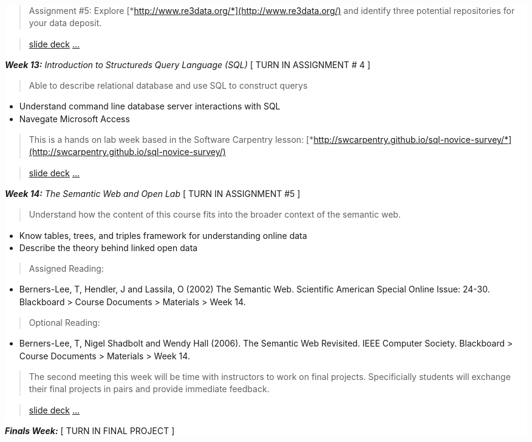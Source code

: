 > Assignment \#5: Explore
> [*http://www.re3data.org/*](http://www.re3data.org/) and identify
> three potential repositories for your data deposit.

> [slide deck](slides/slides12.html) [...](lessons/lesson12.html)	

*__Week 13:__ Introduction to Structureds Query Language (SQL)* \[ TURN IN ASSIGNMENT \# 4 \]

> Able to describe relational database and use SQL to construct querys

-   Understand command line database server interactions with SQL
-   Navegate Microsoft Access

> This is a hands on lab week based in the Software Carpentry lesson: [*http://swcarpentry.github.io/sql-novice-survey/*](http://swcarpentry.github.io/sql-novice-survey/)

> [slide deck](slides/slides13.html) [...](lessons/lesson13.html)	

*__Week 14:__ The Semantic Web and Open Lab* \[ TURN IN ASSIGNMENT \#5 \]

> Understand how the content of this course fits into the broader context of the semantic web.

-  Know tables, trees, and triples framework for understanding online data
-  Describe the theory behind linked open data

> Assigned Reading:

-  Berners-Lee, T, Hendler, J and Lassila, O (2002) The Semantic Web. Scientific American Special Online Issue: 24-30. Blackboard > Course Documents > Materials > Week 14.

> Optional Reading:

-  Berners-Lee, T, Nigel Shadbolt and Wendy Hall (2006). The Semantic Web Revisited. IEEE Computer Society. Blackboard > Course Documents > Materials > Week 14.

> The second meeting this week will be time with instructors to work on final projects. Specificially students will
> exchange their final projects in pairs and provide immediate feedback.

> [slide deck](slides/slides14.html) [...](lessons/lesson14.html)	

*__Finals Week:__* \[ TURN IN FINAL PROJECT \]
